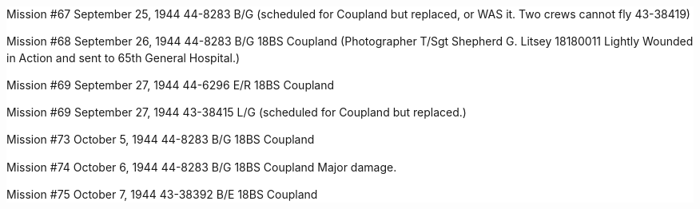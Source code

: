 Mission #67 September 25, 1944 44-8283 B/G (scheduled for
Coupland but replaced, or WAS it. Two crews cannot fly 43-38419)

Mission #68 September 26, 1944 44-8283 B/G 18BS Coupland
(Photographer T/Sgt Shepherd G. Litsey 18180011 Lightly Wounded in Action and
sent to 65th General Hospital.)

Mission #69 September 27, 1944 44-6296 E/R 18BS Coupland

Mission #69 September 27, 1944 43-38415 L/G (scheduled for
Coupland but replaced.)

Mission #73 October 5, 1944 44-8283 B/G 18BS Coupland

Mission #74 October 6, 1944 44-8283 B/G 18BS
Coupland Major
damage.

Mission #75 October 7, 1944 43-38392 B/E 18BS Coupland




